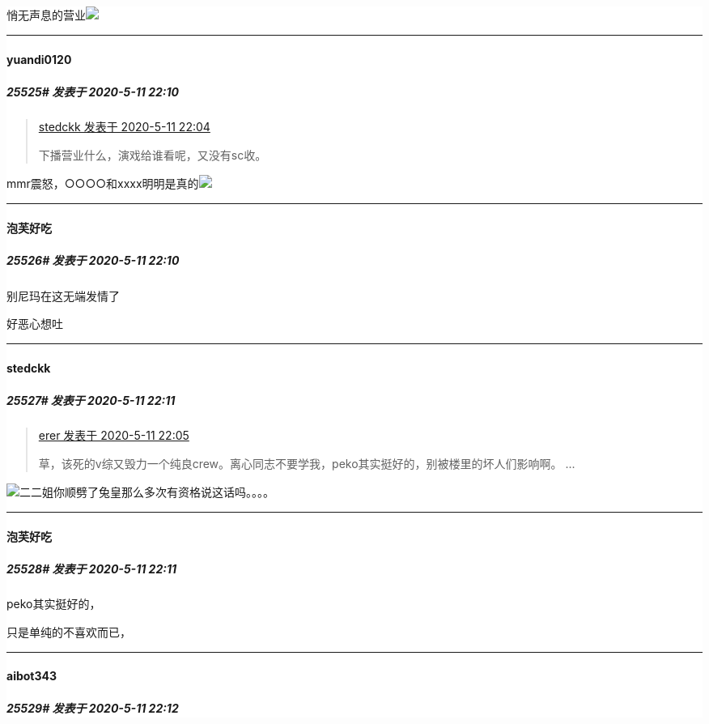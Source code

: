 
悄无声息的营业<img src="https://static.saraba1st.com/image/smiley/face2017/037.png" referrerpolicy="no-referrer">


-----

####  yuandi0120  
##### 25525#       发表于 2020-5-11 22:10


<blockquote><a href="httphttps://bbs.saraba1st.com/2b/forum.php?mod=redirect&amp;goto=findpost&amp;pid=47384155&amp;ptid=1924531" target="_blank">stedckk 发表于 2020-5-11 22:04</a>

下播营业什么，演戏给谁看呢，又没有sc收。</blockquote>
mmr震怒，○○○○和xxxx明明是真的<img src="https://static.saraba1st.com/image/smiley/face2017/127.png" referrerpolicy="no-referrer">


-----

####  泡芙好吃  
##### 25526#       发表于 2020-5-11 22:10


别尼玛在这无端发情了

好恶心想吐


-----

####  stedckk  
##### 25527#       发表于 2020-5-11 22:11


<blockquote><a href="httphttps://bbs.saraba1st.com/2b/forum.php?mod=redirect&amp;goto=findpost&amp;pid=47384163&amp;ptid=1924531" target="_blank">erer 发表于 2020-5-11 22:05</a>

草，该死的v综又毁力一个纯良crew。离心同志不要学我，peko其实挺好的，别被楼里的坏人们影响啊。 ...</blockquote>
<img src="https://static.saraba1st.com/image/smiley/face2017/001.png" referrerpolicy="no-referrer">二二姐你顺劈了兔皇那么多次有资格说这话吗。。。。


-----

####  泡芙好吃  
##### 25528#       发表于 2020-5-11 22:11


peko其实挺好的，

只是单纯的不喜欢而已，


-----

####  aibot343  
##### 25529#       发表于 2020-5-11 22:12

